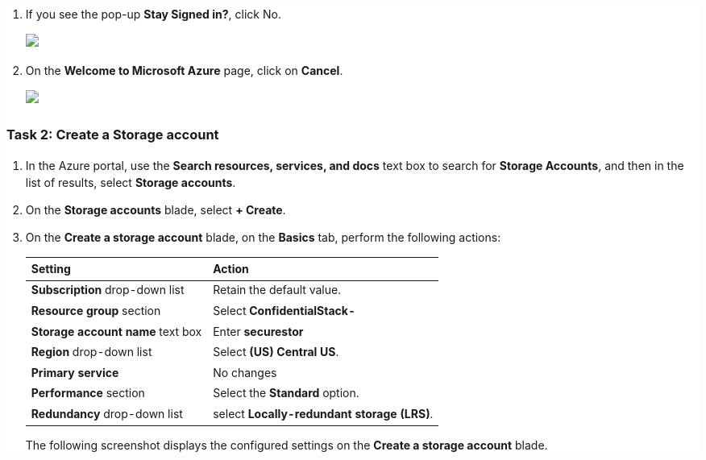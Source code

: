 1. If you see the pop-up **Stay Signed in?**, click No.

    ![](./media/staysignedinNO1.png)

1. On the **Welcome to Microsoft Azure** page, click on **Cancel**.

    ![](./media/15125(1).png)

### Task 2: Create a Storage account

1. In the Azure portal, use the **Search resources, services, and docs** text box to search for **Storage Accounts**, and then in the list of results, select **Storage accounts**.

1. On the **Storage accounts** blade, select **+ Create**.

1. On the **Create a storage account** blade, on the **Basics** tab, perform the following actions:

   | Setting                           | Action                                                       |
   | --------------------------------- | ------------------------------------------------------------ |
   | **Subscription** drop-down list   | Retain the default value.                                    |
   | **Resource group** section        | Select **ConfidentialStack-<inject key="DeploymentID" enableCopy="false"/>** |
   | **Storage account name** text box | Enter **securestor<inject key="DeploymentID" enableCopy="false"/>** |
   | **Region** drop-down list         | Select **(US) Central US**.                                     |
   | **Primary service**               | No changes |
   | **Performance** section           | Select the **Standard** option.                              |
   | **Redundancy** drop-down list     | select **Locally-redundant storage (LRS)**.                  |

   The following screenshot displays the configured settings on the **Create a storage account** blade.
